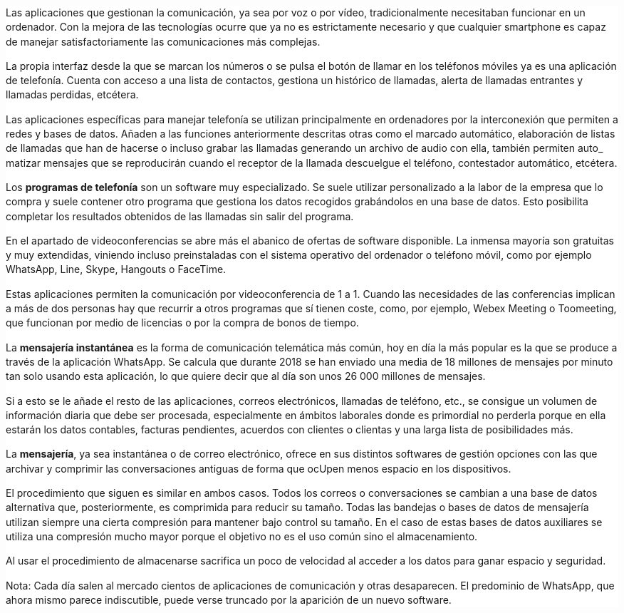 Las aplicaciones que gestionan la comunicación, ya sea por voz o por vídeo, tradicionalmente necesitaban funcionar en un ordenador. Con la mejora de las tecnologías ocurre que ya no es estrictamente necesario y que cualquier smartphone es capaz de manejar satisfactoriamente las comunicaciones más complejas. 

La propia interfaz desde la que se marcan los números o se pulsa el botón de llamar en los teléfonos móviles ya es una aplicación de telefonía. Cuenta con acceso a una lista de contactos, gestiona un histórico de llamadas, alerta de llamadas entrantes y llamadas perdidas, etcétera. 

Las aplicaciones específicas para manejar telefonía se utilizan principalmente en ordenadores por la interconexión que permiten a redes y bases de datos. Añaden a las funciones anteriormente descritas otras como el marcado automático, elaboración de listas de llamadas que han de hacerse o incluso grabar las llamadas generando un archivo de audio con ella, también permiten auto_ matizar mensajes que se reproducirán cuando el receptor de la llamada descuelgue el teléfono, contestador automático, etcétera. 

Los **programas de telefonía** son un software muy especializado. Se suele utilizar personalizado a la labor de la empresa que lo compra y suele contener otro programa que gestiona los datos recogidos grabándolos en una base de datos. Esto posibilita completar los resultados obtenidos de las llamadas sin salir del programa. 

En el apartado de videoconferencias se abre más el abanico de ofertas de software disponible. La inmensa mayoría son gratuitas y muy extendidas, viniendo incluso preinstaladas con el sistema operativo del ordenador o teléfono móvil, como por ejemplo WhatsApp, Line, Skype, Hangouts o FaceTime. 

Estas aplicaciones permiten la comunicación por videoconferencia de 1 a 1. Cuando las necesidades de las conferencias implican a más de dos personas hay que recurrir a otros programas que sí tienen coste, como, por ejemplo, Webex Meeting o Toomeeting, que funcionan por medio de licencias o por la compra de bonos de tiempo. 

La **mensajería instantánea** es la forma de comunicación telemática más común, hoy en día la más popular es la que se produce a través de la aplicación WhatsApp. Se calcula que durante 2018 se han enviado una media de 18 millones de mensajes por minuto tan solo usando esta aplicación, lo que quiere decir que al día son unos 26 000 millones de mensajes. 

Si a esto se le añade el resto de las aplicaciones, correos electrónicos, llamadas de teléfono, etc., se consigue un volumen de información diaria que debe ser procesada, especialmente en ámbitos laborales donde es primordial no perderla porque en ella estarán los datos contables, facturas pendientes, acuerdos con clientes o clientas y una larga lista de posibilidades más. 

La **mensajería**, ya sea instantánea o de correo electrónico, ofrece en sus distintos softwares de gestión opciones con las que archivar y comprimir las conversaciones antiguas de forma que ocUpen menos espacio en los dispositivos. 

El procedimiento que siguen es similar en ambos casos. Todos los correos o conversaciones se cambian a una base de datos alternativa que, posteriormente, es comprimida para reducir su tamaño. Todas las bandejas o bases de datos de mensajería utilizan siempre una cierta compresión para mantener bajo control su tamaño. En el caso de estas bases de datos auxiliares se utiliza una compresión mucho mayor porque el objetivo no es el uso común sino el almacenamiento. 

Al usar el procedimiento de almacenarse sacrifica un poco de velocidad al acceder a los datos para ganar espacio y seguridad. 

Nota: Cada día salen al mercado cientos de aplicaciones de comunicación y otras desaparecen. El predominio de WhatsApp, que ahora mismo parece indiscutible, puede verse truncado por la aparición de un nuevo software. 

